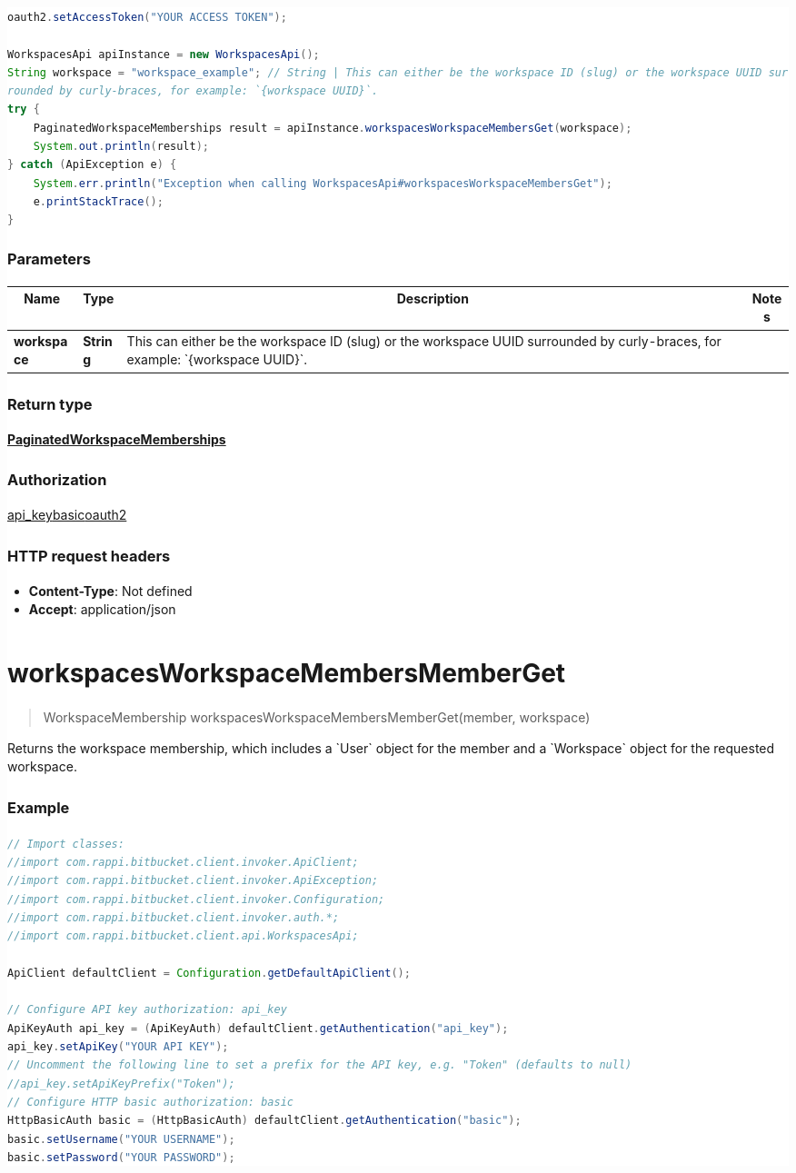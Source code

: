 ```java
oauth2.setAccessToken("YOUR ACCESS TOKEN");

WorkspacesApi apiInstance = new WorkspacesApi();
String workspace = "workspace_example"; // String | This can either be the workspace ID (slug) or the workspace UUID surrounded by curly-braces, for example: `{workspace UUID}`. 
try {
    PaginatedWorkspaceMemberships result = apiInstance.workspacesWorkspaceMembersGet(workspace);
    System.out.println(result);
} catch (ApiException e) {
    System.err.println("Exception when calling WorkspacesApi#workspacesWorkspaceMembersGet");
    e.printStackTrace();
}
```

### Parameters

Name | Type | Description  | Notes
------------- | ------------- | ------------- | -------------
 **workspace** | **String**| This can either be the workspace ID (slug) or the workspace UUID surrounded by curly-braces, for example: &#x60;{workspace UUID}&#x60;.  |

### Return type

[**PaginatedWorkspaceMemberships**](PaginatedWorkspaceMemberships.md)

### Authorization

[api_key](../README.md#api_key)[basic](../README.md#basic)[oauth2](../README.md#oauth2)

### HTTP request headers

 - **Content-Type**: Not defined
 - **Accept**: application/json

<a name="workspacesWorkspaceMembersMemberGet"></a>
# **workspacesWorkspaceMembersMemberGet**
> WorkspaceMembership workspacesWorkspaceMembersMemberGet(member, workspace)



Returns the workspace membership, which includes a &#x60;User&#x60; object for the member and a &#x60;Workspace&#x60; object for the requested workspace.

### Example
```java
// Import classes:
//import com.rappi.bitbucket.client.invoker.ApiClient;
//import com.rappi.bitbucket.client.invoker.ApiException;
//import com.rappi.bitbucket.client.invoker.Configuration;
//import com.rappi.bitbucket.client.invoker.auth.*;
//import com.rappi.bitbucket.client.api.WorkspacesApi;

ApiClient defaultClient = Configuration.getDefaultApiClient();

// Configure API key authorization: api_key
ApiKeyAuth api_key = (ApiKeyAuth) defaultClient.getAuthentication("api_key");
api_key.setApiKey("YOUR API KEY");
// Uncomment the following line to set a prefix for the API key, e.g. "Token" (defaults to null)
//api_key.setApiKeyPrefix("Token");
// Configure HTTP basic authorization: basic
HttpBasicAuth basic = (HttpBasicAuth) defaultClient.getAuthentication("basic");
basic.setUsername("YOUR USERNAME");
basic.setPassword("YOUR PASSWORD");

```